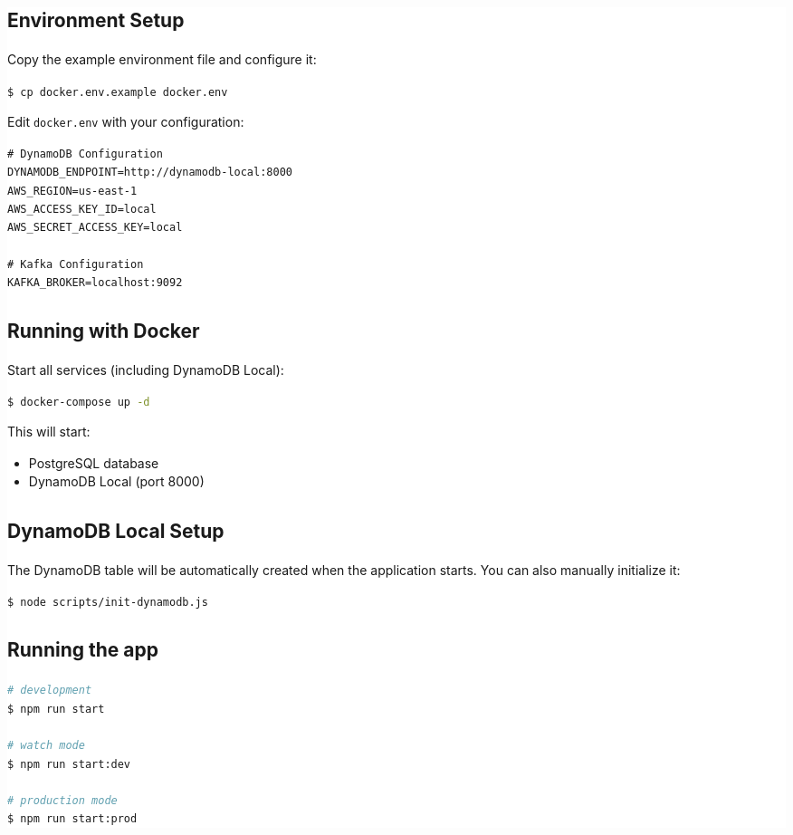 ## Environment Setup

Copy the example environment file and configure it:

```bash
$ cp docker.env.example docker.env
```

Edit `docker.env` with your configuration:

```env
# DynamoDB Configuration
DYNAMODB_ENDPOINT=http://dynamodb-local:8000
AWS_REGION=us-east-1
AWS_ACCESS_KEY_ID=local
AWS_SECRET_ACCESS_KEY=local

# Kafka Configuration
KAFKA_BROKER=localhost:9092
```

## Running with Docker

Start all services (including DynamoDB Local):

```bash
$ docker-compose up -d
```

This will start:
- PostgreSQL database
- DynamoDB Local (port 8000)

## DynamoDB Local Setup

The DynamoDB table will be automatically created when the application starts. You can also manually initialize it:

```bash
$ node scripts/init-dynamodb.js
```

## Running the app

```bash
# development
$ npm run start

# watch mode
$ npm run start:dev

# production mode
$ npm run start:prod
```
